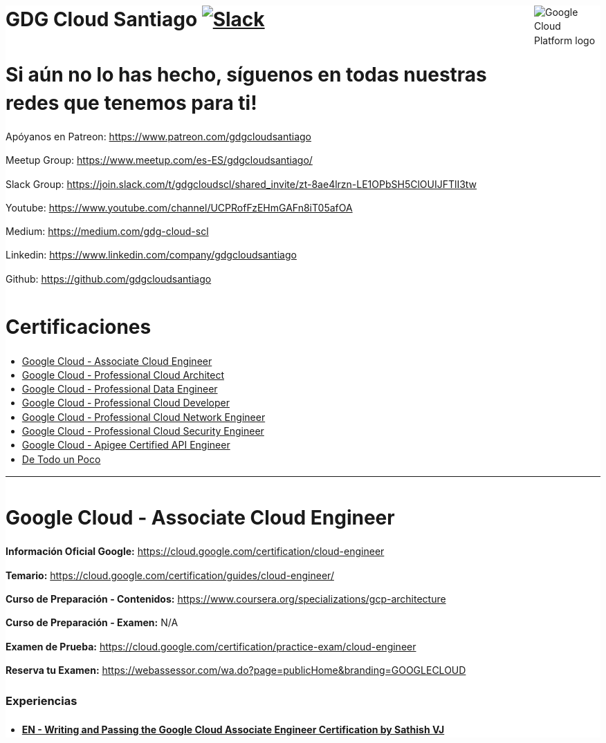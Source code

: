 <img src="https://avatars1.githubusercontent.com/u/48249676?s=200&v=4" alt="Google Cloud Platform logo" title="Google Cloud Platform" align="right" height="96" width="96"/>

# GDG Cloud Santiago [![Slack][slack_badge]][slack_link]

[slack_badge]: https://img.shields.io/badge/slack-gcp-E01563.svg?style=flat
[slack_link]: https://join.slack.com/t/gdgcloudscl/shared_invite/zt-8ae4lrzn-LE1OPbSH5ClOUIJFTlI3tw

# Si aún no lo has hecho, síguenos en todas nuestras redes que tenemos para ti!

Apóyanos en Patreon: https://www.patreon.com/gdgcloudsantiago


Meetup Group: https://www.meetup.com/es-ES/gdgcloudsantiago/

Slack Group: https://join.slack.com/t/gdgcloudscl/shared_invite/zt-8ae4lrzn-LE1OPbSH5ClOUIJFTlI3tw

Youtube: https://www.youtube.com/channel/UCPRofFzEHmGAFn8iT05afOA

Medium: https://medium.com/gdg-cloud-scl

Linkedin: https://www.linkedin.com/company/gdgcloudsantiago

Github: https://github.com/gdgcloudsantiago

# Certificaciones

- [Google Cloud - Associate Cloud Engineer](#Google-Cloud-\--Associate-Cloud-Engineer)
- [Google Cloud - Professional Cloud Architect](#Google-Cloud-\--Professional-Cloud-Architect)
- [Google Cloud - Professional Data Engineer](#Google-Cloud-\--Professional-Data-Engineer)
- [Google Cloud - Professional Cloud Developer](#Google-Cloud-\--Professional-Cloud-Developer)
- [Google Cloud - Professional Cloud Network Engineer](#Google-Cloud-\--Professional-Cloud-Network-Engineer)
- [Google Cloud - Professional Cloud Security Engineer](#Google-Cloud-\--Professional-Cloud-Security-Engineer)
- [Google Cloud - Apigee Certified API Engineer](#Google-Cloud-\--Apigee-Certified-API-Engineer)
- [De Todo un Poco](#De-Todo-un-Poco)

___

# Google Cloud - Associate Cloud Engineer

**Información Oficial Google:** https://cloud.google.com/certification/cloud-engineer

**Temario:** https://cloud.google.com/certification/guides/cloud-engineer/

**Curso de Preparación - Contenidos:** https://www.coursera.org/specializations/gcp-architecture

**Curso de Preparación - Examen:** N/A

**Examen de Prueba:** https://cloud.google.com/certification/practice-exam/cloud-engineer

**Reserva tu Examen:** https://webassessor.com/wa.do?page=publicHome&branding=GOOGLECLOUD

### Experiencias
- #### [EN - Writing and Passing the Google Cloud Associate Engineer Certification by Sathish VJ](https://medium.com/@sathishvj/writing-and-passing-the-google-cloud-associate-engineer-certification-a60c2f6d99c2)
